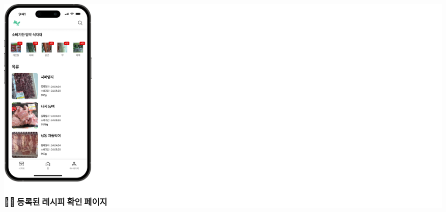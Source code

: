   <img src="/assets/image/Post/Personal/Project/Newmit-retrospect/11.png" alt width="20%" height="20%" loading="lazy" photo-swipe="" style="cursor: zoom-in;">
  </p>
</figure>

### 🧑‍🚀 등록된 레시피 확인 페이지
<figure>
  <p>